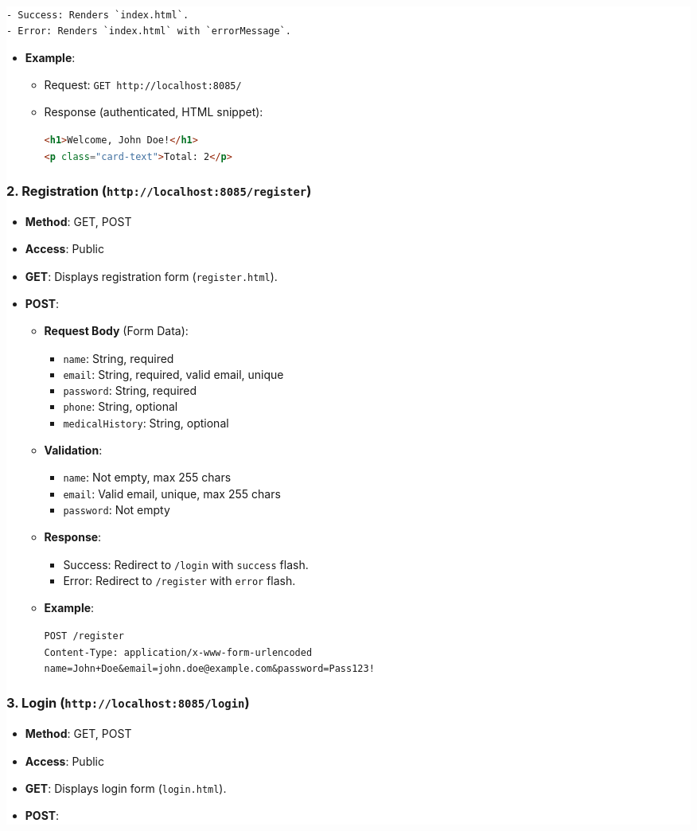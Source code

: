     - Success: Renders `index.html`.
    - Error: Renders `index.html` with `errorMessage`.

- **Example**:

    - Request: `GET http://localhost:8085/`

    - Response (authenticated, HTML snippet):

      ```html
      <h1>Welcome, John Doe!</h1>
      <p class="card-text">Total: 2</p>
      ```

### 2. Registration (`http://localhost:8085/register`)

- **Method**: GET, POST

- **Access**: Public

- **GET**: Displays registration form (`register.html`).

- **POST**:

    - **Request Body** (Form Data):

        - `name`: String, required
        - `email`: String, required, valid email, unique
        - `password`: String, required
        - `phone`: String, optional
        - `medicalHistory`: String, optional

    - **Validation**:

        - `name`: Not empty, max 255 chars
        - `email`: Valid email, unique, max 255 chars
        - `password`: Not empty

    - **Response**:

        - Success: Redirect to `/login` with `success` flash.
        - Error: Redirect to `/register` with `error` flash.

    - **Example**:

      ```http
      POST /register
      Content-Type: application/x-www-form-urlencoded
      name=John+Doe&email=john.doe@example.com&password=Pass123!
      ```

### 3. Login (`http://localhost:8085/login`)

- **Method**: GET, POST

- **Access**: Public

- **GET**: Displays login form (`login.html`).

- **POST**:
